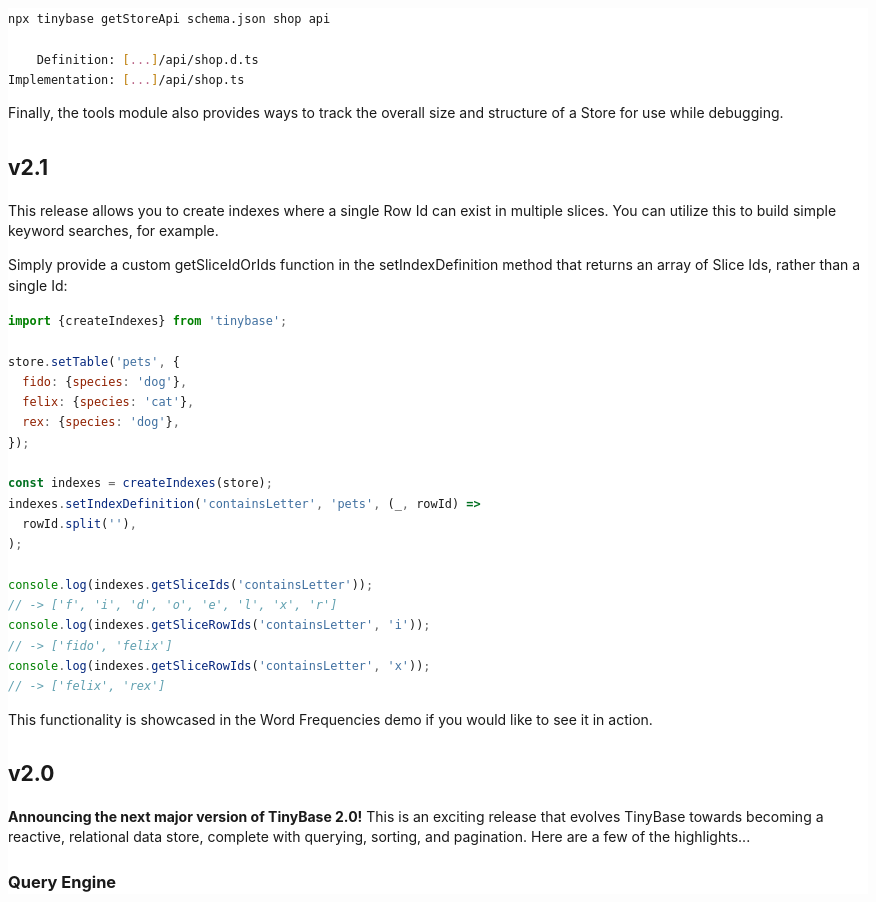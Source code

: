 ```bash
npx tinybase getStoreApi schema.json shop api

    Definition: [...]/api/shop.d.ts
Implementation: [...]/api/shop.ts
```

Finally, the tools module also provides ways to track the overall size and
structure of a Store for use while debugging.

## v2.1

This release allows you to create indexes where a single Row Id can exist in
multiple slices. You can utilize this to build simple keyword searches, for
example.

Simply provide a custom getSliceIdOrIds function in the setIndexDefinition
method that returns an array of Slice Ids, rather than a single Id:

```js
import {createIndexes} from 'tinybase';

store.setTable('pets', {
  fido: {species: 'dog'},
  felix: {species: 'cat'},
  rex: {species: 'dog'},
});

const indexes = createIndexes(store);
indexes.setIndexDefinition('containsLetter', 'pets', (_, rowId) =>
  rowId.split(''),
);

console.log(indexes.getSliceIds('containsLetter'));
// -> ['f', 'i', 'd', 'o', 'e', 'l', 'x', 'r']
console.log(indexes.getSliceRowIds('containsLetter', 'i'));
// -> ['fido', 'felix']
console.log(indexes.getSliceRowIds('containsLetter', 'x'));
// -> ['felix', 'rex']
```

This functionality is showcased in the Word Frequencies demo if you would like
to see it in action.

## v2.0

**Announcing the next major version of TinyBase 2.0!** This is an exciting
release that evolves TinyBase towards becoming a reactive, relational data
store, complete with querying, sorting, and pagination. Here are a few of the
highlights...

### Query Engine
